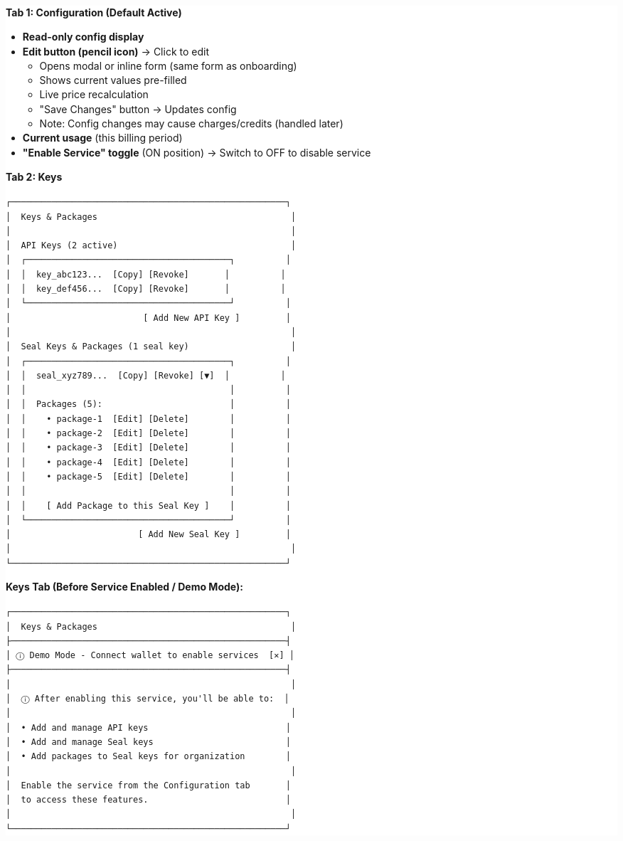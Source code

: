 **Tab 1: Configuration (Default Active)**

- **Read-only config display**
- **Edit button (pencil icon)** → Click to edit
  - Opens modal or inline form (same form as onboarding)
  - Shows current values pre-filled
  - Live price recalculation
  - "Save Changes" button → Updates config
  - Note: Config changes may cause charges/credits (handled later)
- **Current usage** (this billing period)
- **"Enable Service" toggle** (ON position) → Switch to OFF to disable service

**Tab 2: Keys**

```
┌──────────────────────────────────────────────────────┐
│  Keys & Packages                                      │
│                                                       │
│  API Keys (2 active)                                  │
│  ┌────────────────────────────────────────┐          │
│  │  key_abc123...  [Copy] [Revoke]       │          │
│  │  key_def456...  [Copy] [Revoke]       │          │
│  └────────────────────────────────────────┘          │
│                          [ Add New API Key ]         │
│                                                       │
│  Seal Keys & Packages (1 seal key)                    │
│  ┌────────────────────────────────────────┐          │
│  │  seal_xyz789...  [Copy] [Revoke] [▼]  │          │
│  │                                        │          │
│  │  Packages (5):                         │          │
│  │    • package-1  [Edit] [Delete]        │          │
│  │    • package-2  [Edit] [Delete]        │          │
│  │    • package-3  [Edit] [Delete]        │          │
│  │    • package-4  [Edit] [Delete]        │          │
│  │    • package-5  [Edit] [Delete]        │          │
│  │                                        │          │
│  │    [ Add Package to this Seal Key ]    │          │
│  └────────────────────────────────────────┘          │
│                         [ Add New Seal Key ]         │
│                                                       │
└──────────────────────────────────────────────────────┘
```

**Keys Tab (Before Service Enabled / Demo Mode):**
```
┌──────────────────────────────────────────────────────┐
│  Keys & Packages                                      │
├──────────────────────────────────────────────────────┤
│ ⓘ Demo Mode - Connect wallet to enable services  [✕] │
├──────────────────────────────────────────────────────┤
│                                                       │
│  ⓘ After enabling this service, you'll be able to:  │
│                                                       │
│  • Add and manage API keys                           │
│  • Add and manage Seal keys                          │
│  • Add packages to Seal keys for organization        │
│                                                       │
│  Enable the service from the Configuration tab       │
│  to access these features.                           │
│                                                       │
└──────────────────────────────────────────────────────┘
```
